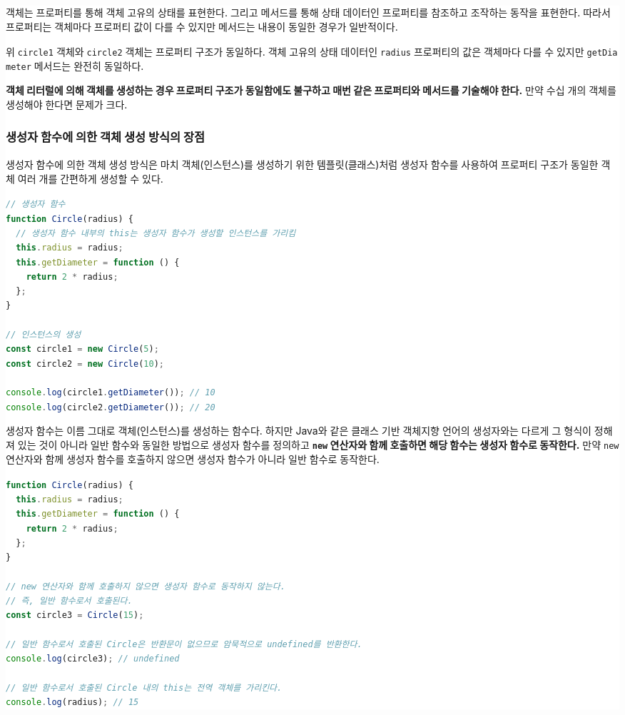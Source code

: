 객체는 프로퍼티를 통해 객체 고유의 상태를 표현한다. 그리고 메서드를 통해 상태 데이터인 프로퍼티를 참조하고 조작하는 동작을 표현한다. 따라서 프로퍼티는 객체마다 프로퍼티 값이 다를 수 있지만 메서드는 내용이 동일한 경우가 일반적이다.

위 `circle1` 객체와 `circle2` 객체는 프로퍼티 구조가 동일하다. 객체 고유의 상태 데이터인 `radius` 프로퍼티의 값은 객체마다 다를 수 있지만 `getDiameter` 메서드는 완전히 동일하다.

**객체 리터럴에 의해 객체를 생성하는 경우 프로퍼티 구조가 동일함에도 불구하고 매번 같은 프로퍼티와 메서드를 기술해야 한다.** 만약 수십 개의 객체를 생성해야 한다면 문제가 크다.

### 생성자 함수에 의한 객체 생성 방식의 장점
생성자 함수에 의한 객체 생성 방식은 마치 객체(인스턴스)를 생성하기 위한 템플릿(클래스)처럼 생성자 함수를 사용하여 프로퍼티 구조가 동일한 객체 여러 개를 간편하게 생성할 수 있다.

```javascript
// 생성자 함수
function Circle(radius) {
  // 생성자 함수 내부의 this는 생성자 함수가 생성할 인스턴스를 가리킴
  this.radius = radius;
  this.getDiameter = function () {
    return 2 * radius;
  };
}

// 인스턴스의 생성
const circle1 = new Circle(5);
const circle2 = new Circle(10);

console.log(circle1.getDiameter()); // 10
console.log(circle2.getDiameter()); // 20
```

생성자 함수는 이름 그대로 객체(인스턴스)를 생성하는 함수다. 하지만 Java와 같은 클래스 기반 객체지향 언어의 생성자와는 다르게 그 형식이 정해져 있는 것이 아니라 일반 함수와 동일한 방법으로 생성자 함수를 정의하고 **`new` 연산자와 함께 호출하면 해당 함수는 생성자 함수로 동작한다.** 만약 `new` 연산자와 함께 생성자 함수를 호출하지 않으면 생성자 함수가 아니라 일반 함수로 동작한다.

```javascript
function Circle(radius) {
  this.radius = radius;
  this.getDiameter = function () {
    return 2 * radius;
  };
}

// new 연산자와 함께 호출하지 않으면 생성자 함수로 동작하지 않는다.
// 즉, 일반 함수로서 호출된다.
const circle3 = Circle(15);

// 일반 함수로서 호출된 Circle은 반환문이 없으므로 암묵적으로 undefined를 반환한다.
console.log(circle3); // undefined

// 일반 함수로서 호출된 Circle 내의 this는 전역 객체를 가리킨다.
console.log(radius); // 15
```

